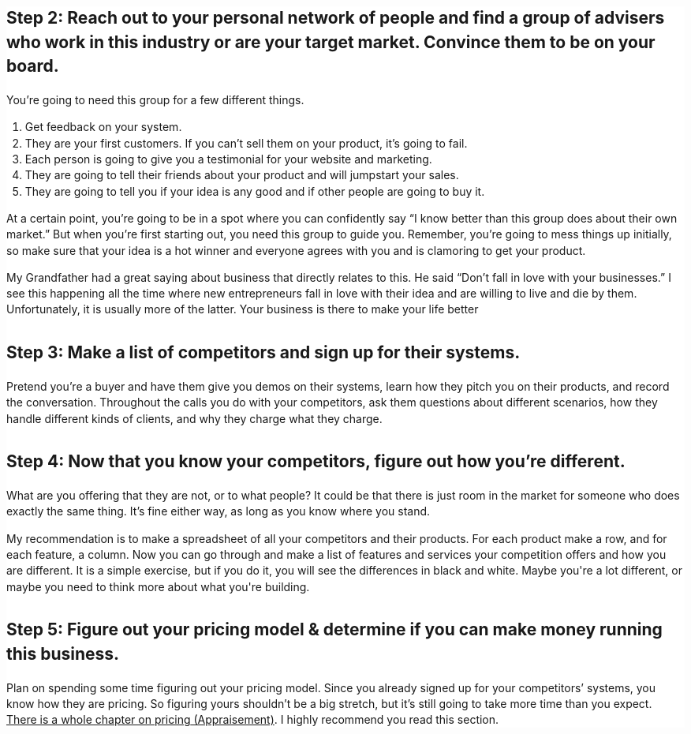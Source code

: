 ## Step 2: Reach out to your personal network of people and find a group of advisers who work in this industry or are your target market. Convince them to be on your board.

You’re going to need this group for a few different things.

1. Get feedback on your system.
2. They are your first customers. If you can’t sell them on your product, it’s going to fail.
3. Each person is going to give you a testimonial for your website and marketing.
4. They are going to tell their friends about your product and will jumpstart your sales.
5. They are going to tell you if your idea is any good and if other people are going to buy it.

At a certain point, you’re going to be in a spot where you can confidently say “I know better than this group does about their own market.” But when you’re first starting out, you need this group to guide you. Remember, you’re going to mess things up initially, so make sure that your idea is a hot winner and everyone agrees with you and is clamoring to get your product.

My Grandfather had a great saying about business that directly relates to this. He said “Don’t fall in love with your businesses.” I see this happening all the time where new entrepreneurs fall in love with their idea and are willing to live and die by them. Unfortunately, it is usually more of the latter. Your business is there to make your life better

## Step 3: Make a list of competitors and sign up for their systems.

Pretend you’re a buyer and have them give you demos on their systems, learn how they pitch you on their products, and record the conversation. Throughout the calls you do with your competitors, ask them questions about different scenarios, how they handle different kinds of clients, and why they charge what they charge.

## Step 4: Now that you know your competitors, figure out how you’re different.

What are you offering that they are not, or to what people? It could be that there is just room in the market for someone who does exactly the same thing. It’s fine either way, as long as you know where you stand.

My recommendation is to make a spreadsheet of all your competitors and their products. For each product make a row, and for each feature, a column. Now you can go through and make a list of features and services your competition offers and how you are different. It is a simple exercise, but if you do it, you will see the differences in black and white. Maybe you're a lot different, or maybe you need to think more about what you're building. 

## Step 5: Figure out your pricing model & determine if you can make money running this business.

Plan on spending some time figuring out your pricing model. Since you already signed up for your competitors’ systems, you know how they are pricing. So figuring yours shouldn’t be a big stretch, but it’s still going to take more time than you expect. [There is a whole chapter on pricing](../appraisement-pricing-your-saas/appraisement-saas-pricing.md)[ \(Appraisement\)](../appraisement-pricing-your-saas/appraisement-saas-pricing.md). I highly recommend you read this section.
